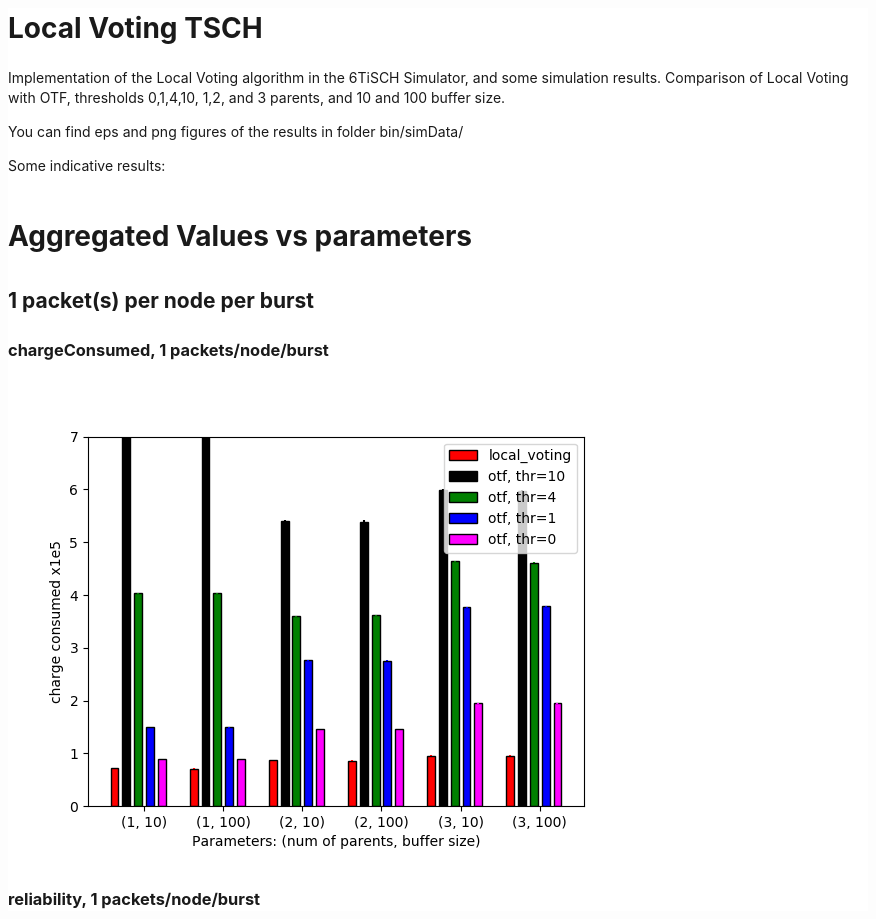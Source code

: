 Local Voting TSCH
=================

Implementation of the Local Voting algorithm in the 6TiSCH Simulator, and some
simulation results. Comparison of Local Voting with OTF, thresholds 0,1,4,10,
1,2, and 3 parents, and 10 and 100 buffer size.

You can find eps and png figures of the results in folder bin/simData/

Some indicative results:

Aggregated Values vs parameters
===============================

1 packet(s) per node per burst
------------------------------
### chargeConsumed, 1 packets/node/burst
![chargeConsumed](bin/simData/chargeConsumed_vs_threshold_pkt_1.png)

### reliability, 1 packets/node/burst